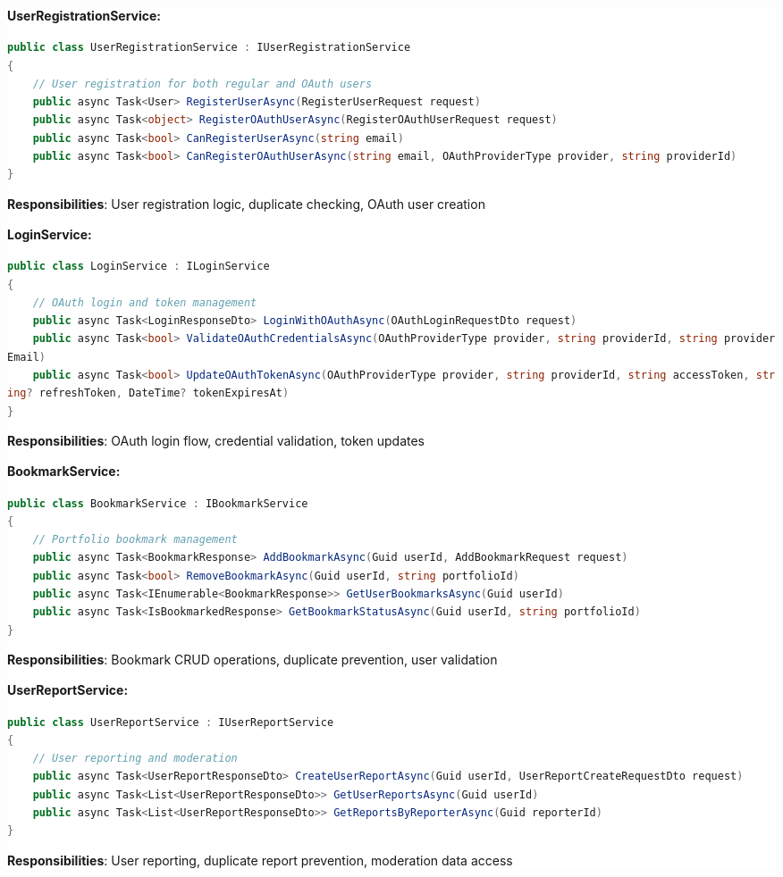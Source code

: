 **UserRegistrationService:**
```csharp
public class UserRegistrationService : IUserRegistrationService
{
    // User registration for both regular and OAuth users
    public async Task<User> RegisterUserAsync(RegisterUserRequest request)
    public async Task<object> RegisterOAuthUserAsync(RegisterOAuthUserRequest request)
    public async Task<bool> CanRegisterUserAsync(string email)
    public async Task<bool> CanRegisterOAuthUserAsync(string email, OAuthProviderType provider, string providerId)
}
```
**Responsibilities**: User registration logic, duplicate checking, OAuth user creation

**LoginService:**
```csharp
public class LoginService : ILoginService
{
    // OAuth login and token management
    public async Task<LoginResponseDto> LoginWithOAuthAsync(OAuthLoginRequestDto request)
    public async Task<bool> ValidateOAuthCredentialsAsync(OAuthProviderType provider, string providerId, string providerEmail)
    public async Task<bool> UpdateOAuthTokenAsync(OAuthProviderType provider, string providerId, string accessToken, string? refreshToken, DateTime? tokenExpiresAt)
}
```
**Responsibilities**: OAuth login flow, credential validation, token updates

**BookmarkService:**
```csharp
public class BookmarkService : IBookmarkService
{
    // Portfolio bookmark management
    public async Task<BookmarkResponse> AddBookmarkAsync(Guid userId, AddBookmarkRequest request)
    public async Task<bool> RemoveBookmarkAsync(Guid userId, string portfolioId)
    public async Task<IEnumerable<BookmarkResponse>> GetUserBookmarksAsync(Guid userId)
    public async Task<IsBookmarkedResponse> GetBookmarkStatusAsync(Guid userId, string portfolioId)
}
```
**Responsibilities**: Bookmark CRUD operations, duplicate prevention, user validation

**UserReportService:**
```csharp
public class UserReportService : IUserReportService
{
    // User reporting and moderation
    public async Task<UserReportResponseDto> CreateUserReportAsync(Guid userId, UserReportCreateRequestDto request)
    public async Task<List<UserReportResponseDto>> GetUserReportsAsync(Guid userId)
    public async Task<List<UserReportResponseDto>> GetReportsByReporterAsync(Guid reporterId)
}
```
**Responsibilities**: User reporting, duplicate report prevention, moderation data access
